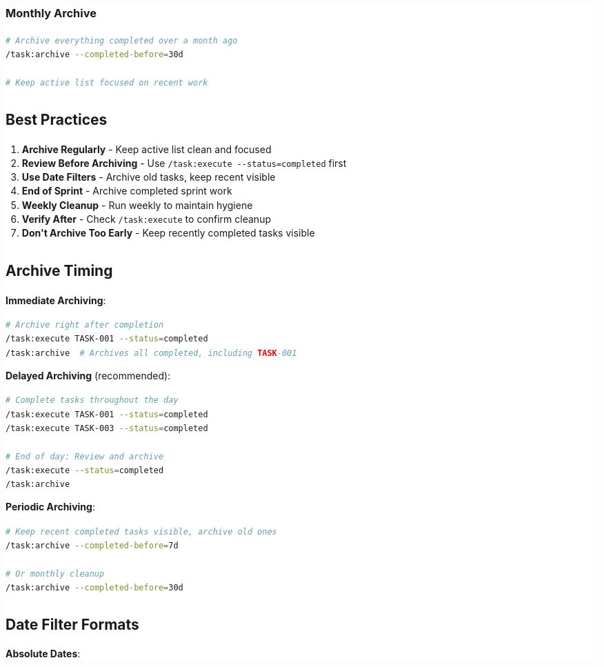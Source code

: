 ### Monthly Archive

```bash
# Archive everything completed over a month ago
/task:archive --completed-before=30d

# Keep active list focused on recent work
```

## Best Practices

1. **Archive Regularly** - Keep active list clean and focused
2. **Review Before Archiving** - Use `/task:execute --status=completed` first
3. **Use Date Filters** - Archive old tasks, keep recent visible
4. **End of Sprint** - Archive completed sprint work
5. **Weekly Cleanup** - Run weekly to maintain hygiene
6. **Verify After** - Check `/task:execute` to confirm cleanup
7. **Don't Archive Too Early** - Keep recently completed tasks visible

## Archive Timing

**Immediate Archiving**:

```bash
# Archive right after completion
/task:execute TASK-001 --status=completed
/task:archive  # Archives all completed, including TASK-001
```

**Delayed Archiving** (recommended):

```bash
# Complete tasks throughout the day
/task:execute TASK-001 --status=completed
/task:execute TASK-003 --status=completed

# End of day: Review and archive
/task:execute --status=completed
/task:archive
```

**Periodic Archiving**:

```bash
# Keep recent completed tasks visible, archive old ones
/task:archive --completed-before=7d

# Or monthly cleanup
/task:archive --completed-before=30d
```

## Date Filter Formats

**Absolute Dates**:
